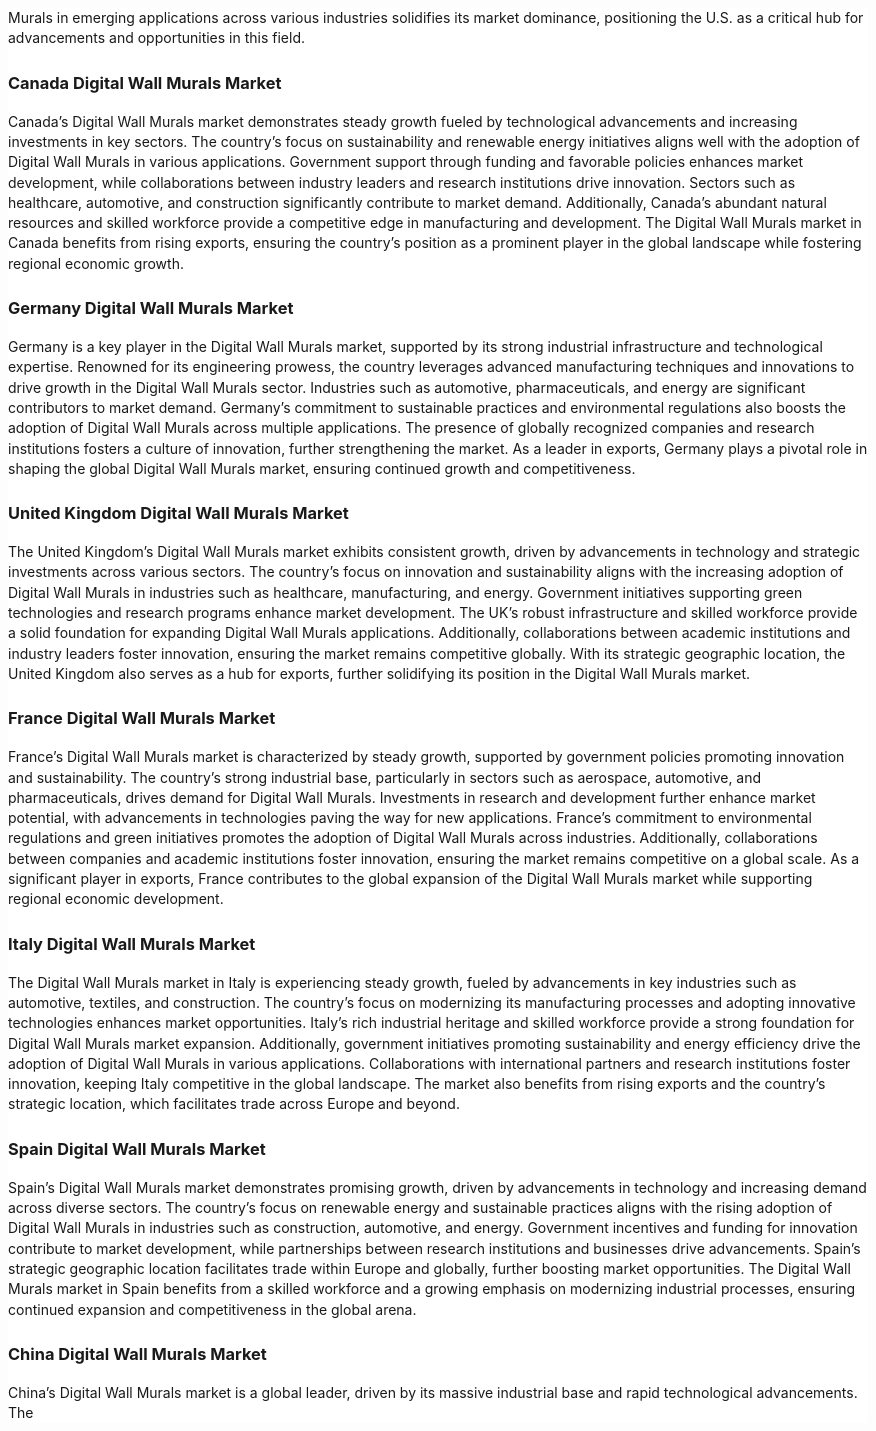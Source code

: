 Murals in emerging applications across various industries solidifies its market dominance, positioning the U.S. as a critical hub for advancements and opportunities in this field.</p><h3>Canada Digital Wall Murals Market</h3><p>Canada&rsquo;s Digital Wall Murals market demonstrates steady growth fueled by technological advancements and increasing investments in key sectors. The country&rsquo;s focus on sustainability and renewable energy initiatives aligns well with the adoption of Digital Wall Murals in various applications. Government support through funding and favorable policies enhances market development, while collaborations between industry leaders and research institutions drive innovation. Sectors such as healthcare, automotive, and construction significantly contribute to market demand. Additionally, Canada&rsquo;s abundant natural resources and skilled workforce provide a competitive edge in manufacturing and development. The Digital Wall Murals market in Canada benefits from rising exports, ensuring the country&rsquo;s position as a prominent player in the global landscape while fostering regional economic growth.</p><h3>Germany Digital Wall Murals Market</h3><p>Germany is a key player in the Digital Wall Murals market, supported by its strong industrial infrastructure and technological expertise. Renowned for its engineering prowess, the country leverages advanced manufacturing techniques and innovations to drive growth in the Digital Wall Murals sector. Industries such as automotive, pharmaceuticals, and energy are significant contributors to market demand. Germany&rsquo;s commitment to sustainable practices and environmental regulations also boosts the adoption of Digital Wall Murals across multiple applications. The presence of globally recognized companies and research institutions fosters a culture of innovation, further strengthening the market. As a leader in exports, Germany plays a pivotal role in shaping the global Digital Wall Murals market, ensuring continued growth and competitiveness.</p><h3>United Kingdom Digital Wall Murals Market</h3><p>The United Kingdom&rsquo;s Digital Wall Murals market exhibits consistent growth, driven by advancements in technology and strategic investments across various sectors. The country&rsquo;s focus on innovation and sustainability aligns with the increasing adoption of Digital Wall Murals in industries such as healthcare, manufacturing, and energy. Government initiatives supporting green technologies and research programs enhance market development. The UK&rsquo;s robust infrastructure and skilled workforce provide a solid foundation for expanding Digital Wall Murals applications. Additionally, collaborations between academic institutions and industry leaders foster innovation, ensuring the market remains competitive globally. With its strategic geographic location, the United Kingdom also serves as a hub for exports, further solidifying its position in the Digital Wall Murals market.</p><h3>France Digital Wall Murals Market</h3><p>France&rsquo;s Digital Wall Murals market is characterized by steady growth, supported by government policies promoting innovation and sustainability. The country&rsquo;s strong industrial base, particularly in sectors such as aerospace, automotive, and pharmaceuticals, drives demand for Digital Wall Murals. Investments in research and development further enhance market potential, with advancements in technologies paving the way for new applications. France&rsquo;s commitment to environmental regulations and green initiatives promotes the adoption of Digital Wall Murals across industries. Additionally, collaborations between companies and academic institutions foster innovation, ensuring the market remains competitive on a global scale. As a significant player in exports, France contributes to the global expansion of the Digital Wall Murals market while supporting regional economic development.</p><h3>Italy Digital Wall Murals Market</h3><p>The Digital Wall Murals market in Italy is experiencing steady growth, fueled by advancements in key industries such as automotive, textiles, and construction. The country&rsquo;s focus on modernizing its manufacturing processes and adopting innovative technologies enhances market opportunities. Italy&rsquo;s rich industrial heritage and skilled workforce provide a strong foundation for Digital Wall Murals market expansion. Additionally, government initiatives promoting sustainability and energy efficiency drive the adoption of Digital Wall Murals in various applications. Collaborations with international partners and research institutions foster innovation, keeping Italy competitive in the global landscape. The market also benefits from rising exports and the country&rsquo;s strategic location, which facilitates trade across Europe and beyond.</p><h3>Spain Digital Wall Murals Market</h3><p>Spain&rsquo;s Digital Wall Murals market demonstrates promising growth, driven by advancements in technology and increasing demand across diverse sectors. The country&rsquo;s focus on renewable energy and sustainable practices aligns with the rising adoption of Digital Wall Murals in industries such as construction, automotive, and energy. Government incentives and funding for innovation contribute to market development, while partnerships between research institutions and businesses drive advancements. Spain&rsquo;s strategic geographic location facilitates trade within Europe and globally, further boosting market opportunities. The Digital Wall Murals market in Spain benefits from a skilled workforce and a growing emphasis on modernizing industrial processes, ensuring continued expansion and competitiveness in the global arena.</p><h3>China Digital Wall Murals Market</h3><p>China&rsquo;s Digital Wall Murals market is a global leader, driven by its massive industrial base and rapid technological advancements. The